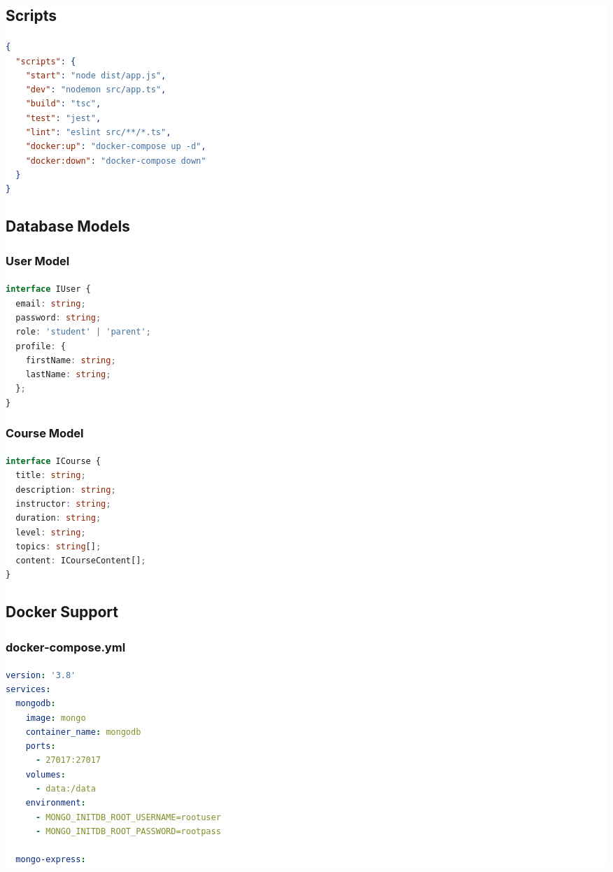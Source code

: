 ## Scripts

```json
{
  "scripts": {
    "start": "node dist/app.js",
    "dev": "nodemon src/app.ts",
    "build": "tsc",
    "test": "jest",
    "lint": "eslint src/**/*.ts",
    "docker:up": "docker-compose up -d",
    "docker:down": "docker-compose down"
  }
}
```

## Database Models

### User Model
```typescript
interface IUser {
  email: string;
  password: string;
  role: 'student' | 'parent';
  profile: {
    firstName: string;
    lastName: string;
  };
}
```

### Course Model
```typescript
interface ICourse {
  title: string;
  description: string;
  instructor: string;
  duration: string;
  level: string;
  topics: string[];
  content: ICourseContent[];
}
```

## Docker Support

### docker-compose.yml
```yaml
version: '3.8'
services:
  mongodb:
    image: mongo
    container_name: mongodb
    ports:
      - 27017:27017
    volumes:
      - data:/data
    environment:
      - MONGO_INITDB_ROOT_USERNAME=rootuser
      - MONGO_INITDB_ROOT_PASSWORD=rootpass
  
  mongo-express:
```